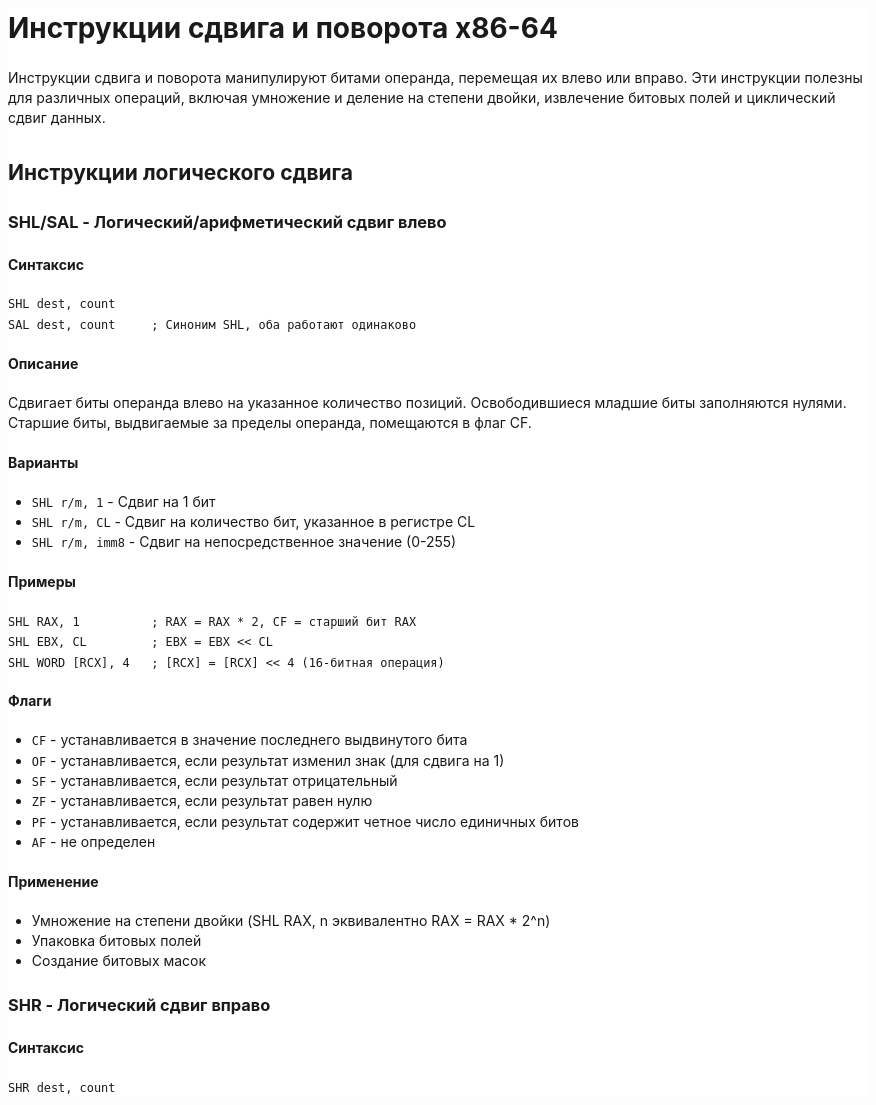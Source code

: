 # Инструкции сдвига и поворота x86-64

Инструкции сдвига и поворота манипулируют битами операнда, перемещая их влево или вправо. Эти инструкции полезны для различных операций, включая умножение и деление на степени двойки, извлечение битовых полей и циклический сдвиг данных.

## Инструкции логического сдвига

### SHL/SAL - Логический/арифметический сдвиг влево

#### Синтаксис
```
SHL dest, count
SAL dest, count     ; Синоним SHL, оба работают одинаково
```

#### Описание
Сдвигает биты операнда влево на указанное количество позиций. Освободившиеся младшие биты заполняются нулями. Старшие биты, выдвигаемые за пределы операнда, помещаются в флаг CF.

#### Варианты
- `SHL r/m, 1` - Сдвиг на 1 бит
- `SHL r/m, CL` - Сдвиг на количество бит, указанное в регистре CL
- `SHL r/m, imm8` - Сдвиг на непосредственное значение (0-255)

#### Примеры
```assembly
SHL RAX, 1          ; RAX = RAX * 2, CF = старший бит RAX
SHL EBX, CL         ; EBX = EBX << CL
SHL WORD [RCX], 4   ; [RCX] = [RCX] << 4 (16-битная операция)
```

#### Флаги
- `CF` - устанавливается в значение последнего выдвинутого бита
- `OF` - устанавливается, если результат изменил знак (для сдвига на 1)
- `SF` - устанавливается, если результат отрицательный
- `ZF` - устанавливается, если результат равен нулю
- `PF` - устанавливается, если результат содержит четное число единичных битов
- `AF` - не определен

#### Применение
- Умножение на степени двойки (SHL RAX, n эквивалентно RAX = RAX * 2^n)
- Упаковка битовых полей
- Создание битовых масок

### SHR - Логический сдвиг вправо

#### Синтаксис
```
SHR dest, count
```
